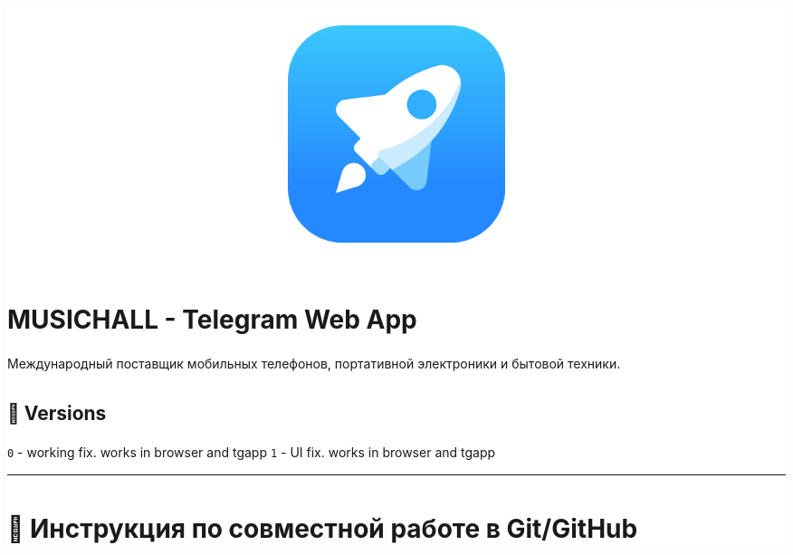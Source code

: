 <p align="center">
  <br>
  <img width="240" src="./src/assets/tapps.png" alt="logo of telegram web apps">
  <br>
  <br>
</p>

# MUSICHALL - Telegram Web App

Международный поставщик мобильных телефонов, портативной электроники и бытовой техники.

## 📍 Versions
`0` - working fix. works in browser and tgapp
`1` - UI fix. works in browser and tgapp

---

# 🔧 Инструкция по совместной работе в Git/GitHub
